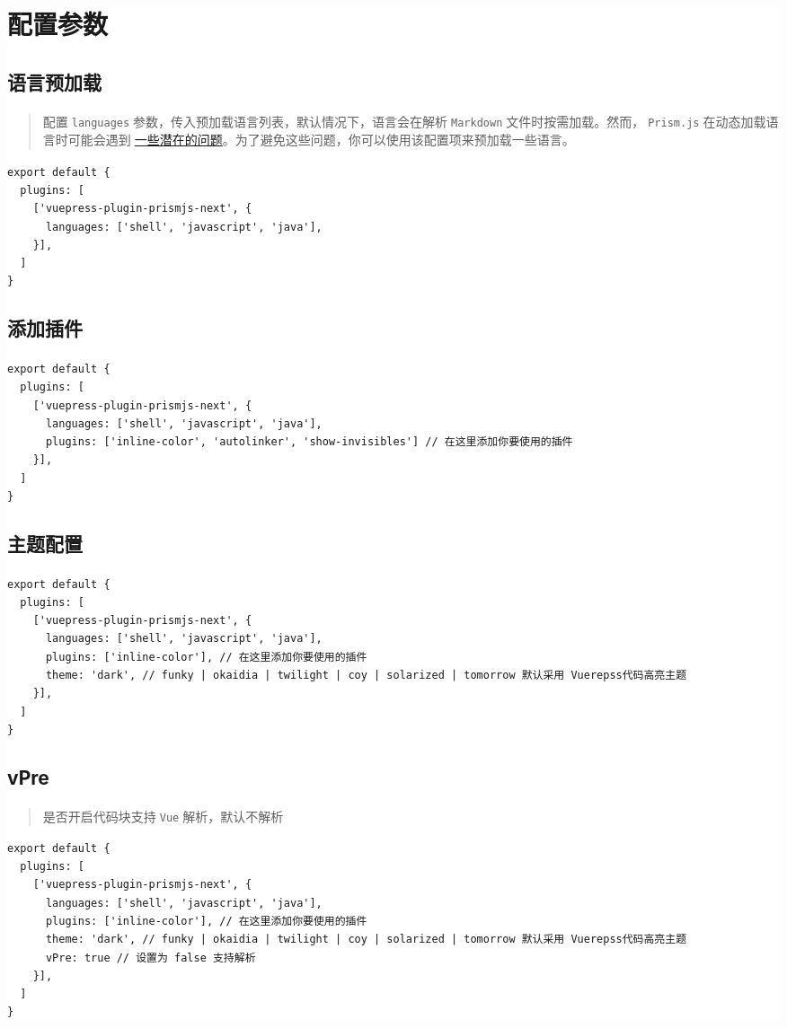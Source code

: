 # 配置参数

## 语言预加载

> 配置 `languages` 参数，传入预加载语言列表，默认情况下，语言会在解析 `Markdown` 文件时按需加载。然而， `Prism.js` 在动态加载语言时可能会遇到 [一些潜在的问题](https://github.com/PrismJS/prism/issues/2716)。为了避免这些问题，你可以使用该配置项来预加载一些语言。

```ts:no-mb
export default {
  plugins: [
    ['vuepress-plugin-prismjs-next', {
      languages: ['shell', 'javascript', 'java'],
    }],
  ]
}
```

## 添加插件

```ts:no-mb
export default {
  plugins: [
    ['vuepress-plugin-prismjs-next', {
      languages: ['shell', 'javascript', 'java'],
      plugins: ['inline-color', 'autolinker', 'show-invisibles'] // 在这里添加你要使用的插件
    }],
  ]
}
```

## 主题配置

```ts:no-mb
export default {
  plugins: [
    ['vuepress-plugin-prismjs-next', {
      languages: ['shell', 'javascript', 'java'],
      plugins: ['inline-color'], // 在这里添加你要使用的插件
      theme: 'dark', // funky | okaidia | twilight | coy | solarized | tomorrow 默认采用 Vuerepss代码高亮主题
    }],
  ]
}
```

## vPre

> 是否开启代码块支持 `Vue` 解析，默认不解析

```ts:no-mb
export default {
  plugins: [
    ['vuepress-plugin-prismjs-next', {
      languages: ['shell', 'javascript', 'java'],
      plugins: ['inline-color'], // 在这里添加你要使用的插件
      theme: 'dark', // funky | okaidia | twilight | coy | solarized | tomorrow 默认采用 Vuerepss代码高亮主题
      vPre: true // 设置为 false 支持解析
    }],
  ]
}
```
